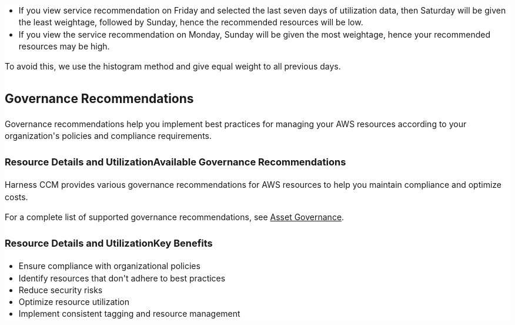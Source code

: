 - If you view service recommendation on Friday and selected the last seven days of utilization data, then Saturday will be given the least weightage, followed by Sunday, hence the recommended resources will be low.
- If you view the service recommendation on Monday, Sunday will be given the most weightage, hence your recommended resources may be high.

To avoid this, we use the histogram method and give equal weight to all previous days.

</TabItem>
<TabItem value="governance" label="Governance Recommendations">

## Governance Recommendations

Governance recommendations help you implement best practices for managing your AWS resources according to your organization's policies and compliance requirements.

### Resource Details and UtilizationAvailable Governance Recommendations

Harness CCM provides various governance recommendations for AWS resources to help you maintain compliance and optimize costs.

For a complete list of supported governance recommendations, see [Asset Governance](/docs/cloud-cost-management/use-ccm-cost-governance/asset-governance/asset-governance).

### Resource Details and UtilizationKey Benefits

- Ensure compliance with organizational policies
- Identify resources that don't adhere to best practices
- Reduce security risks
- Optimize resource utilization
- Implement consistent tagging and resource management

</TabItem>
</Tabs>